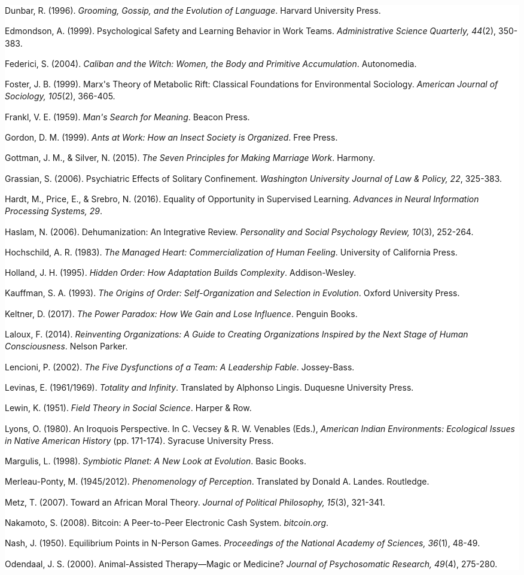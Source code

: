 Dunbar, R. (1996). *Grooming, Gossip, and the Evolution of Language*. Harvard University Press.

Edmondson, A. (1999). Psychological Safety and Learning Behavior in Work Teams. *Administrative Science Quarterly, 44*(2), 350-383.

Federici, S. (2004). *Caliban and the Witch: Women, the Body and Primitive Accumulation*. Autonomedia.

Foster, J. B. (1999). Marx's Theory of Metabolic Rift: Classical Foundations for Environmental Sociology. *American Journal of Sociology, 105*(2), 366-405.

Frankl, V. E. (1959). *Man's Search for Meaning*. Beacon Press.

Gordon, D. M. (1999). *Ants at Work: How an Insect Society is Organized*. Free Press.

Gottman, J. M., & Silver, N. (2015). *The Seven Principles for Making Marriage Work*. Harmony.

Grassian, S. (2006). Psychiatric Effects of Solitary Confinement. *Washington University Journal of Law & Policy, 22*, 325-383.

Hardt, M., Price, E., & Srebro, N. (2016). Equality of Opportunity in Supervised Learning. *Advances in Neural Information Processing Systems, 29*.

Haslam, N. (2006). Dehumanization: An Integrative Review. *Personality and Social Psychology Review, 10*(3), 252-264.

Hochschild, A. R. (1983). *The Managed Heart: Commercialization of Human Feeling*. University of California Press.

Holland, J. H. (1995). *Hidden Order: How Adaptation Builds Complexity*. Addison-Wesley.

Kauffman, S. A. (1993). *The Origins of Order: Self-Organization and Selection in Evolution*. Oxford University Press.

Keltner, D. (2017). *The Power Paradox: How We Gain and Lose Influence*. Penguin Books.

Laloux, F. (2014). *Reinventing Organizations: A Guide to Creating Organizations Inspired by the Next Stage of Human Consciousness*. Nelson Parker.

Lencioni, P. (2002). *The Five Dysfunctions of a Team: A Leadership Fable*. Jossey-Bass.

Levinas, E. (1961/1969). *Totality and Infinity*. Translated by Alphonso Lingis. Duquesne University Press.

Lewin, K. (1951). *Field Theory in Social Science*. Harper & Row.

Lyons, O. (1980). An Iroquois Perspective. In C. Vecsey & R. W. Venables (Eds.), *American Indian Environments: Ecological Issues in Native American History* (pp. 171-174). Syracuse University Press.

Margulis, L. (1998). *Symbiotic Planet: A New Look at Evolution*. Basic Books.

Merleau-Ponty, M. (1945/2012). *Phenomenology of Perception*. Translated by Donald A. Landes. Routledge.

Metz, T. (2007). Toward an African Moral Theory. *Journal of Political Philosophy, 15*(3), 321-341.

Nakamoto, S. (2008). Bitcoin: A Peer-to-Peer Electronic Cash System. *bitcoin.org*.

Nash, J. (1950). Equilibrium Points in N-Person Games. *Proceedings of the National Academy of Sciences, 36*(1), 48-49.

Odendaal, J. S. (2000). Animal-Assisted Therapy—Magic or Medicine? *Journal of Psychosomatic Research, 49*(4), 275-280.
